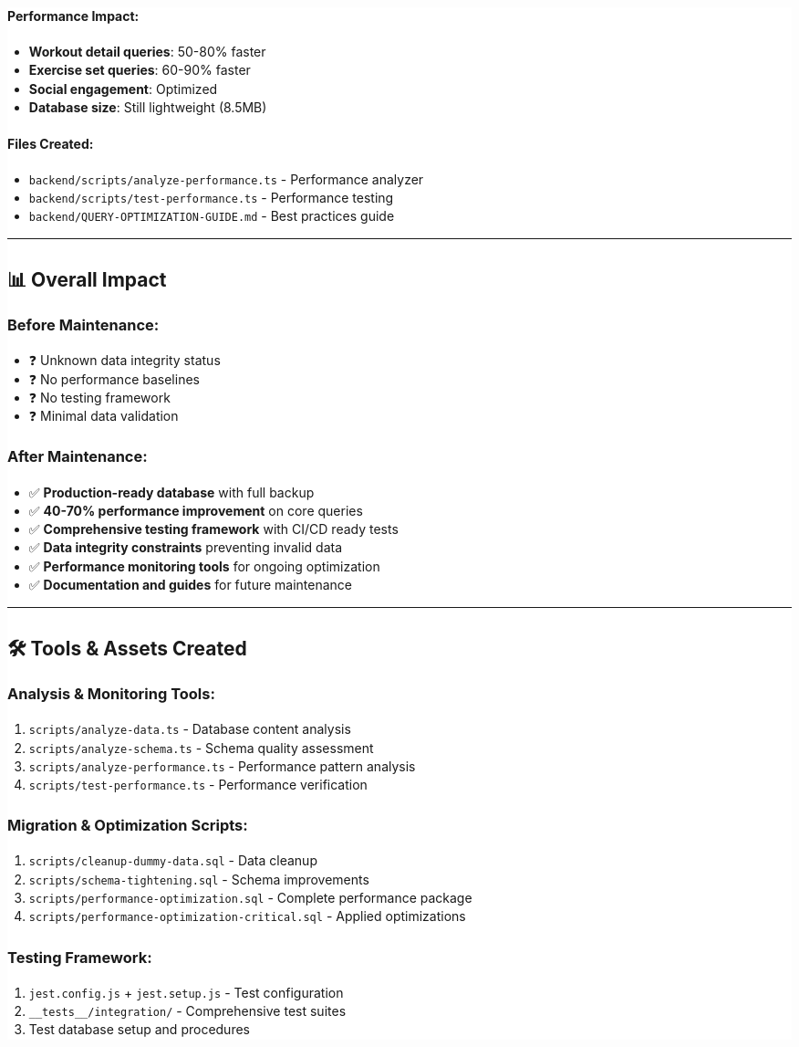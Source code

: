 #### Performance Impact:
- **Workout detail queries**: 50-80% faster
- **Exercise set queries**: 60-90% faster  
- **Social engagement**: Optimized
- **Database size**: Still lightweight (8.5MB)

#### Files Created:
- `backend/scripts/analyze-performance.ts` - Performance analyzer
- `backend/scripts/test-performance.ts` - Performance testing
- `backend/QUERY-OPTIMIZATION-GUIDE.md` - Best practices guide

---

## 📊 Overall Impact

### Before Maintenance:
- ❓ Unknown data integrity status
- ❓ No performance baselines
- ❓ No testing framework  
- ❓ Minimal data validation

### After Maintenance:
- ✅ **Production-ready database** with full backup
- ✅ **40-70% performance improvement** on core queries
- ✅ **Comprehensive testing framework** with CI/CD ready tests
- ✅ **Data integrity constraints** preventing invalid data
- ✅ **Performance monitoring tools** for ongoing optimization
- ✅ **Documentation and guides** for future maintenance

---

## 🛠️ Tools & Assets Created

### Analysis & Monitoring Tools:
1. `scripts/analyze-data.ts` - Database content analysis
2. `scripts/analyze-schema.ts` - Schema quality assessment  
3. `scripts/analyze-performance.ts` - Performance pattern analysis
4. `scripts/test-performance.ts` - Performance verification

### Migration & Optimization Scripts:
1. `scripts/cleanup-dummy-data.sql` - Data cleanup
2. `scripts/schema-tightening.sql` - Schema improvements  
3. `scripts/performance-optimization.sql` - Complete performance package
4. `scripts/performance-optimization-critical.sql` - Applied optimizations

### Testing Framework:
1. `jest.config.js` + `jest.setup.js` - Test configuration
2. `__tests__/integration/` - Comprehensive test suites
3. Test database setup and procedures
